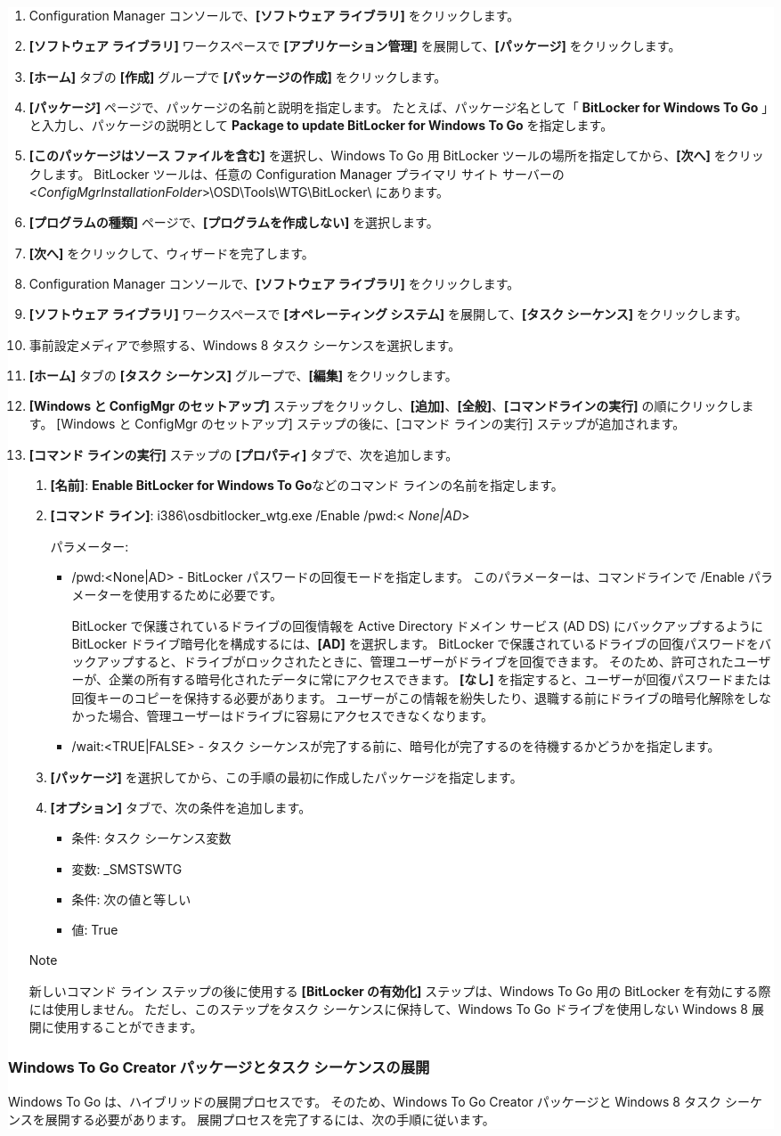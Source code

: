 1.  Configuration Manager コンソールで、**[ソフトウェア ライブラリ]** をクリックします。  

2.  **[ソフトウェア ライブラリ]** ワークスペースで **[アプリケーション管理]** を展開して、**[パッケージ]** をクリックします。  

3.  **[ホーム]** タブの **[作成]** グループで **[パッケージの作成]** をクリックします。  

4.  **[パッケージ]** ページで、パッケージの名前と説明を指定します。 たとえば、パッケージ名として「 **BitLocker for Windows To Go** 」と入力し、パッケージの説明として **Package to update BitLocker for Windows To Go** を指定します。  

5.  **[このパッケージはソース ファイルを含む]** を選択し、Windows To Go 用 BitLocker ツールの場所を指定してから、**[次へ]** をクリックします。 BitLocker ツールは、任意の Configuration Manager プライマリ サイト サーバーの <*ConfigMgrInstallationFolder*>\OSD\Tools\WTG\BitLocker\ にあります。  

6.  **[プログラムの種類]** ページで、**[プログラムを作成しない]** を選択します。  

7.  **[次へ]** をクリックして、ウィザードを完了します。  

8.  Configuration Manager コンソールで、**[ソフトウェア ライブラリ]** をクリックします。  

9. **[ソフトウェア ライブラリ]** ワークスペースで **[オペレーティング システム]** を展開して、**[タスク シーケンス]** をクリックします。  

10. 事前設定メディアで参照する、Windows 8 タスク シーケンスを選択します。  

11. **[ホーム]** タブの **[タスク シーケンス]** グループで、**[編集]** をクリックします。  

12. **[Windows と ConfigMgr のセットアップ]** ステップをクリックし、**[追加]**、**[全般]**、**[コマンドラインの実行]** の順にクリックします。 [Windows と ConfigMgr のセットアップ] ステップの後に、[コマンド ラインの実行] ステップが追加されます。  

13. **[コマンド ラインの実行]** ステップの **[プロパティ]** タブで、次を追加します。  

    1.  **[名前]**: **Enable BitLocker for Windows To Go**などのコマンド ラインの名前を指定します。  

    2.  **[コマンド ライン]**: i386\osdbitlocker_wtg.exe /Enable /pwd:< *None&#124;AD*>  

         パラメーター:  

        -   /pwd:<None&#124;AD> - BitLocker パスワードの回復モードを指定します。 このパラメーターは、コマンドラインで /Enable パラメーターを使用するために必要です。  

             BitLocker で保護されているドライブの回復情報を Active Directory ドメイン サービス (AD DS) にバックアップするように BitLocker ドライブ暗号化を構成するには、**[AD]** を選択します。 BitLocker で保護されているドライブの回復パスワードをバックアップすると、ドライブがロックされたときに、管理ユーザーがドライブを回復できます。 そのため、許可されたユーザーが、企業の所有する暗号化されたデータに常にアクセスできます。 **[なし]** を指定すると、ユーザーが回復パスワードまたは回復キーのコピーを保持する必要があります。 ユーザーがこの情報を紛失したり、退職する前にドライブの暗号化解除をしなかった場合、管理ユーザーはドライブに容易にアクセスできなくなります。  

        -   /wait:<TRUE&#124;FALSE> - タスク シーケンスが完了する前に、暗号化が完了するのを待機するかどうかを指定します。  

    3.  **[パッケージ]** を選択してから、この手順の最初に作成したパッケージを指定します。  

    4.  **[オプション]** タブで、次の条件を追加します。  

        -   条件: タスク シーケンス変数  

        -   変数: _SMSTSWTG  

        -   条件: 次の値と等しい  

        -   値: True  

    > [!NOTE]  
    >  新しいコマンド ライン ステップの後に使用する **[BitLocker の有効化]** ステップは、Windows To Go 用の BitLocker を有効にする際には使用しません。 ただし、このステップをタスク シーケンスに保持して、Windows To Go ドライブを使用しない Windows 8 展開に使用することができます。  

###  <a name="BKMK_Deployments"></a> Windows To Go Creator パッケージとタスク シーケンスの展開  
 Windows To Go は、ハイブリッドの展開プロセスです。 そのため、Windows To Go Creator パッケージと Windows 8 タスク シーケンスを展開する必要があります。 展開プロセスを完了するには、次の手順に従います。  
